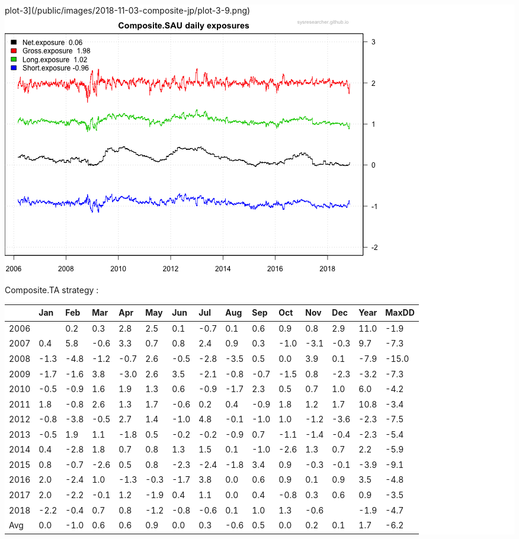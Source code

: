 plot-3](/public/images/2018-11-03-composite-jp/plot-3-9.png)![plot of chunk plot-3](/public/images/2018-11-03-composite-jp/plot-3-10.png)

Composite.TA strategy : 
    




|     |Jan  |Feb  |Mar  |Apr  |May  |Jun  |Jul  |Aug  |Sep  |Oct  |Nov  |Dec  |Year |MaxDD |
|:----|:----|:----|:----|:----|:----|:----|:----|:----|:----|:----|:----|:----|:----|:-----|
|2006 |     |0.2  |0.3  |2.8  |2.5  |0.1  |-0.7 |0.1  |0.6  |0.9  |0.8  |2.9  |11.0 |-1.9  |
|2007 |0.4  |5.8  |-0.6 |3.3  |0.7  |0.8  |2.4  |0.9  |0.3  |-1.0 |-3.1 |-0.3 |9.7  |-7.3  |
|2008 |-1.3 |-4.8 |-1.2 |-0.7 |2.6  |-0.5 |-2.8 |-3.5 |0.5  |0.0  |3.9  |0.1  |-7.9 |-15.0 |
|2009 |-1.7 |-1.6 |3.8  |-3.0 |2.6  |3.5  |-2.1 |-0.8 |-0.7 |-1.5 |0.8  |-2.3 |-3.2 |-7.3  |
|2010 |-0.5 |-0.9 |1.6  |1.9  |1.3  |0.6  |-0.9 |-1.7 |2.3  |0.5  |0.7  |1.0  |6.0  |-4.2  |
|2011 |1.8  |-0.8 |2.6  |1.3  |1.7  |-0.6 |0.2  |0.4  |-0.9 |1.8  |1.2  |1.7  |10.8 |-3.4  |
|2012 |-0.8 |-3.8 |-0.5 |2.7  |1.4  |-1.0 |4.8  |-0.1 |-1.0 |1.0  |-1.2 |-3.6 |-2.3 |-7.5  |
|2013 |-0.5 |1.9  |1.1  |-1.8 |0.5  |-0.2 |-0.2 |-0.9 |0.7  |-1.1 |-1.4 |-0.4 |-2.3 |-5.4  |
|2014 |0.4  |-2.8 |1.8  |0.7  |0.8  |1.3  |1.5  |0.1  |-1.0 |-2.6 |1.3  |0.7  |2.2  |-5.9  |
|2015 |0.8  |-0.7 |-2.6 |0.5  |0.8  |-2.3 |-2.4 |-1.8 |3.4  |0.9  |-0.3 |-0.1 |-3.9 |-9.1  |
|2016 |2.0  |-2.4 |1.0  |-1.3 |-0.3 |-1.7 |3.8  |0.0  |0.6  |0.9  |0.1  |0.9  |3.5  |-4.8  |
|2017 |2.0  |-2.2 |-0.1 |1.2  |-1.9 |0.4  |1.1  |0.0  |0.4  |-0.8 |0.3  |0.6  |0.9  |-3.5  |
|2018 |-2.2 |-0.4 |0.7  |0.8  |-1.2 |-0.8 |-0.6 |0.1  |1.0  |1.3  |-0.6 |     |-1.9 |-4.7  |
|Avg  |0.0  |-1.0 |0.6  |0.6  |0.9  |0.0  |0.3  |-0.6 |0.5  |0.0  |0.2  |0.1  |1.7  |-6.2  |
    
